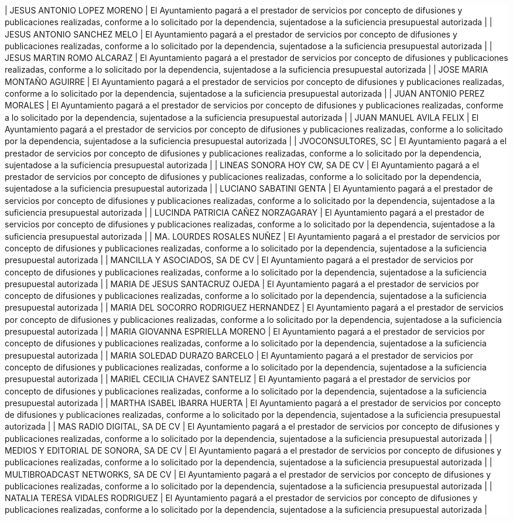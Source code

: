 | JESUS ANTONIO LOPEZ MORENO                               | El Ayuntamiento pagará a el prestador de servicios por concepto de difusiones y publicaciones realizadas, conforme a lo solicitado por la dependencia, sujentadose a la suficiencia presupuestal autorizada |
| JESUS ANTONIO SANCHEZ MELO                               | El Ayuntamiento pagará a el prestador de servicios por concepto de difusiones y publicaciones realizadas, conforme a lo solicitado por la dependencia, sujentadose a la suficiencia presupuestal autorizada |
| JESUS MARTIN ROMO ALCARAZ                                | El Ayuntamiento pagará a el prestador de servicios por concepto de difusiones y publicaciones realizadas, conforme a lo solicitado por la dependencia, sujentadose a la suficiencia presupuestal autorizada |
| JOSE MARIA MONTAÑO AGUIRRE                               | El Ayuntamiento pagará a el prestador de servicios por concepto de difusiones y publicaciones realizadas, conforme a lo solicitado por la dependencia, sujentadose a la suficiencia presupuestal autorizada |
| JUAN ANTONIO PEREZ MORALES                               | El Ayuntamiento pagará a el prestador de servicios por concepto de difusiones y publicaciones realizadas, conforme a lo solicitado por la dependencia, sujentadose a la suficiencia presupuestal autorizada |
| JUAN MANUEL AVILA FELIX                                  | El Ayuntamiento pagará a el prestador de servicios por concepto de difusiones y publicaciones realizadas, conforme a lo solicitado por la dependencia, sujentadose a la suficiencia presupuestal autorizada |
| JVOCONSULTORES, SC                                       | El Ayuntamiento pagará a el prestador de servicios por concepto de difusiones y publicaciones realizadas, conforme a lo solicitado por la dependencia, sujentadose a la suficiencia presupuestal autorizada |
| LINEAS SONORA HOY CW, SA DE CV                           | El Ayuntamiento pagará a el prestador de servicios por concepto de difusiones y publicaciones realizadas, conforme a lo solicitado por la dependencia, sujentadose a la suficiencia presupuestal autorizada |
| LUCIANO SABATINI GENTA                                   | El Ayuntamiento pagará a el prestador de servicios por concepto de difusiones y publicaciones realizadas, conforme a lo solicitado por la dependencia, sujentadose a la suficiencia presupuestal autorizada |
| LUCINDA PATRICIA CAÑEZ NORZAGARAY                        | El Ayuntamiento pagará a el prestador de servicios por concepto de difusiones y publicaciones realizadas, conforme a lo solicitado por la dependencia, sujentadose a la suficiencia presupuestal autorizada |
| MA. LOURDES ROSALES NUÑEZ                                | El Ayuntamiento pagará a el prestador de servicios por concepto de difusiones y publicaciones realizadas, conforme a lo solicitado por la dependencia, sujentadose a la suficiencia presupuestal autorizada |
| MANCILLA Y ASOCIADOS, SA DE CV                           | El Ayuntamiento pagará a el prestador de servicios por concepto de difusiones y publicaciones realizadas, conforme a lo solicitado por la dependencia, sujentadose a la suficiencia presupuestal autorizada |
| MARIA DE JESUS SANTACRUZ OJEDA                           | El Ayuntamiento pagará a el prestador de servicios por concepto de difusiones y publicaciones realizadas, conforme a lo solicitado por la dependencia, sujentadose a la suficiencia presupuestal autorizada |
| MARIA DEL SOCORRO RODRIGUEZ HERNANDEZ                    | El Ayuntamiento pagará a el prestador de servicios por concepto de difusiones y publicaciones realizadas, conforme a lo solicitado por la dependencia, sujentadose a la suficiencia presupuestal autorizada |
| MARIA GIOVANNA ESPRIELLA MORENO                          | El Ayuntamiento pagará a el prestador de servicios por concepto de difusiones y publicaciones realizadas, conforme a lo solicitado por la dependencia, sujentadose a la suficiencia presupuestal autorizada |
| MARIA SOLEDAD DURAZO BARCELO                             | El Ayuntamiento pagará a el prestador de servicios por concepto de difusiones y publicaciones realizadas, conforme a lo solicitado por la dependencia, sujentadose a la suficiencia presupuestal autorizada |
| MARIEL CECILIA CHAVEZ SANTELIZ                           | El Ayuntamiento pagará a el prestador de servicios por concepto de difusiones y publicaciones realizadas, conforme a lo solicitado por la dependencia, sujentadose a la suficiencia presupuestal autorizada |
| MARTHA ISABEL IBARRA HUERTA                              | El Ayuntamiento pagará a el prestador de servicios por concepto de difusiones y publicaciones realizadas, conforme a lo solicitado por la dependencia, sujentadose a la suficiencia presupuestal autorizada |
| MAS RADIO DIGITAL, SA DE CV                              | El Ayuntamiento pagará a el prestador de servicios por concepto de difusiones y publicaciones realizadas, conforme a lo solicitado por la dependencia, sujentadose a la suficiencia presupuestal autorizada |
| MEDIOS Y EDITORIAL DE SONORA, SA DE CV                   | El Ayuntamiento pagará a el prestador de servicios por concepto de difusiones y publicaciones realizadas, conforme a lo solicitado por la dependencia, sujentadose a la suficiencia presupuestal autorizada |
| MULTIBROADCAST NETWORKS, SA DE CV                        | El Ayuntamiento pagará a el prestador de servicios por concepto de difusiones y publicaciones realizadas, conforme a lo solicitado por la dependencia, sujentadose a la suficiencia presupuestal autorizada |
| NATALIA TERESA VIDALES RODRIGUEZ                         | El Ayuntamiento pagará a el prestador de servicios por concepto de difusiones y publicaciones realizadas, conforme a lo solicitado por la dependencia, sujentadose a la suficiencia presupuestal autorizada |